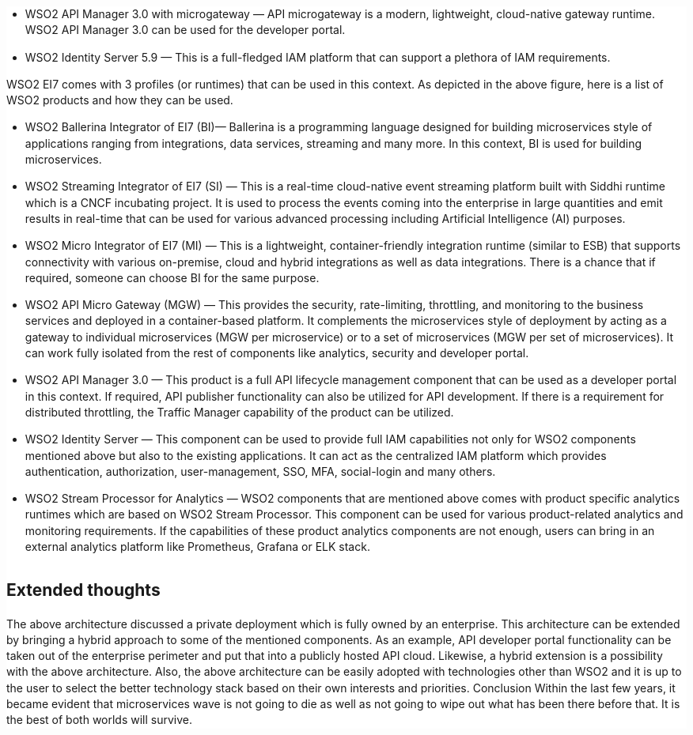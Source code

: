- WSO2 API Manager 3.0 with microgateway — API microgateway is a modern, lightweight, cloud-native gateway runtime. WSO2 API Manager 3.0 can be used for the developer portal.

- WSO2 Identity Server 5.9 — This is a full-fledged IAM platform that can support a plethora of IAM requirements.

WSO2 EI7 comes with 3 profiles (or runtimes) that can be used in this context. As depicted in the above figure, here is a list of WSO2 products and how they can be used.

- WSO2 Ballerina Integrator of EI7 (BI)— Ballerina is a programming language designed for building microservices style of applications ranging from integrations, data services, streaming and many more. In this context, BI is used for building microservices.

- WSO2 Streaming Integrator of EI7 (SI) — This is a real-time cloud-native event streaming platform built with Siddhi runtime which is a CNCF incubating project. It is used to process the events coming into the enterprise in large quantities and emit results in real-time that can be used for various advanced processing including Artificial Intelligence (AI) purposes.

- WSO2 Micro Integrator of EI7 (MI) — This is a lightweight, container-friendly integration runtime (similar to ESB) that supports connectivity with various on-premise, cloud and hybrid integrations as well as data integrations. There is a chance that if required, someone can choose BI for the same purpose.

- WSO2 API Micro Gateway (MGW) — This provides the security, rate-limiting, throttling, and monitoring to the business services and deployed in a container-based platform. It complements the microservices style of deployment by acting as a gateway to individual microservices (MGW per microservice) or to a set of microservices (MGW per set of microservices). It can work fully isolated from the rest of components like analytics, security and developer portal.

- WSO2 API Manager 3.0 — This product is a full API lifecycle management component that can be used as a developer portal in this context. If required, API publisher functionality can also be utilized for API development. If there is a requirement for distributed throttling, the Traffic Manager capability of the product can be utilized.

- WSO2 Identity Server — This component can be used to provide full IAM capabilities not only for WSO2 components mentioned above but also to the existing applications. It can act as the centralized IAM platform which provides authentication, authorization, user-management, SSO, MFA, social-login and many others.

- WSO2 Stream Processor for Analytics — WSO2 components that are mentioned above comes with product specific analytics runtimes which are based on WSO2 Stream Processor. This component can be used for various product-related analytics and monitoring requirements. If the capabilities of these product analytics components are not enough, users can bring in an external analytics platform like Prometheus, Grafana or ELK stack.

## Extended thoughts
The above architecture discussed a private deployment which is fully owned by an enterprise. This architecture can be extended by bringing a hybrid approach to some of the mentioned components. As an example, API developer portal functionality can be taken out of the enterprise perimeter and put that into a publicly hosted API cloud. Likewise, a hybrid extension is a possibility with the above architecture.
Also, the above architecture can be easily adopted with technologies other than WSO2 and it is up to the user to select the better technology stack based on their own interests and priorities.
Conclusion
Within the last few years, it became evident that microservices wave is not going to die as well as not going to wipe out what has been there before that. It is the best of both worlds will survive.